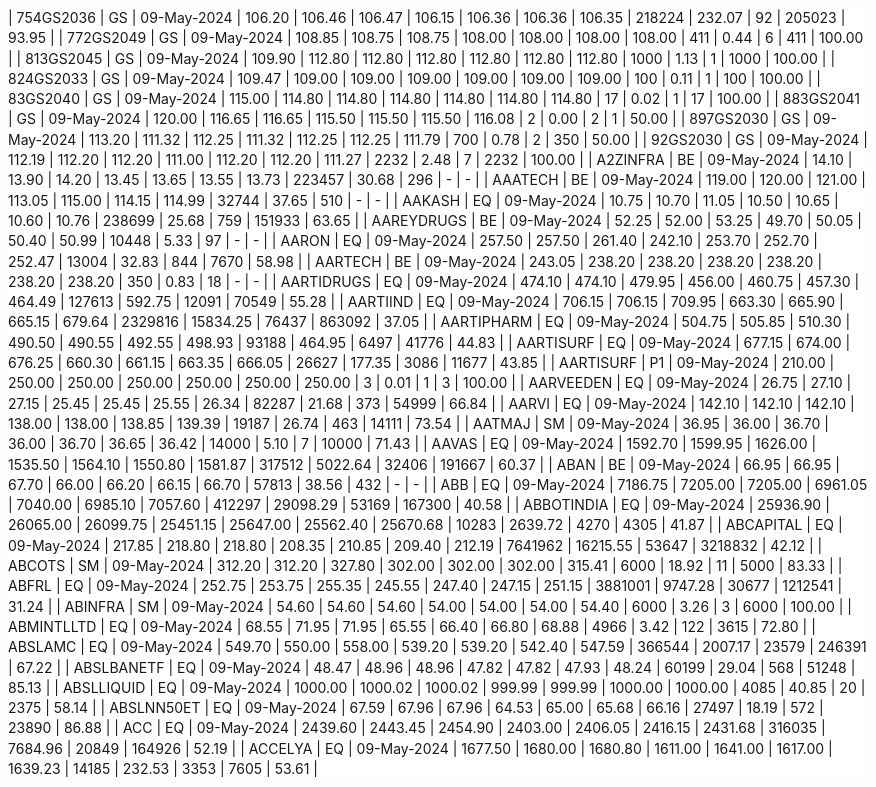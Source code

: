 | 754GS2036 | GS | 09-May-2024 | 106.20 | 106.46 | 106.47 | 106.15 | 106.36 | 106.36 | 106.35 | 218224 | 232.07 | 92 | 205023 | 93.95 |
| 772GS2049 | GS | 09-May-2024 | 108.85 | 108.75 | 108.75 | 108.00 | 108.00 | 108.00 | 108.00 | 411 | 0.44 | 6 | 411 | 100.00 |
| 813GS2045 | GS | 09-May-2024 | 109.90 | 112.80 | 112.80 | 112.80 | 112.80 | 112.80 | 112.80 | 1000 | 1.13 | 1 | 1000 | 100.00 |
| 824GS2033 | GS | 09-May-2024 | 109.47 | 109.00 | 109.00 | 109.00 | 109.00 | 109.00 | 109.00 | 100 | 0.11 | 1 | 100 | 100.00 |
| 83GS2040 | GS | 09-May-2024 | 115.00 | 114.80 | 114.80 | 114.80 | 114.80 | 114.80 | 114.80 | 17 | 0.02 | 1 | 17 | 100.00 |
| 883GS2041 | GS | 09-May-2024 | 120.00 | 116.65 | 116.65 | 115.50 | 115.50 | 115.50 | 116.08 | 2 | 0.00 | 2 | 1 | 50.00 |
| 897GS2030 | GS | 09-May-2024 | 113.20 | 111.32 | 112.25 | 111.32 | 112.25 | 112.25 | 111.79 | 700 | 0.78 | 2 | 350 | 50.00 |
| 92GS2030 | GS | 09-May-2024 | 112.19 | 112.20 | 112.20 | 111.00 | 112.20 | 112.20 | 111.27 | 2232 | 2.48 | 7 | 2232 | 100.00 |
| A2ZINFRA | BE | 09-May-2024 | 14.10 | 13.90 | 14.20 | 13.45 | 13.65 | 13.55 | 13.73 | 223457 | 30.68 | 296 | - | - |
| AAATECH | BE | 09-May-2024 | 119.00 | 120.00 | 121.00 | 113.05 | 115.00 | 114.15 | 114.99 | 32744 | 37.65 | 510 | - | - |
| AAKASH | EQ | 09-May-2024 | 10.75 | 10.70 | 11.05 | 10.50 | 10.65 | 10.60 | 10.76 | 238699 | 25.68 | 759 | 151933 | 63.65 |
| AAREYDRUGS | BE | 09-May-2024 | 52.25 | 52.00 | 53.25 | 49.70 | 50.05 | 50.40 | 50.99 | 10448 | 5.33 | 97 | - | - |
| AARON | EQ | 09-May-2024 | 257.50 | 257.50 | 261.40 | 242.10 | 253.70 | 252.70 | 252.47 | 13004 | 32.83 | 844 | 7670 | 58.98 |
| AARTECH | BE | 09-May-2024 | 243.05 | 238.20 | 238.20 | 238.20 | 238.20 | 238.20 | 238.20 | 350 | 0.83 | 18 | - | - |
| AARTIDRUGS | EQ | 09-May-2024 | 474.10 | 474.10 | 479.95 | 456.00 | 460.75 | 457.30 | 464.49 | 127613 | 592.75 | 12091 | 70549 | 55.28 |
| AARTIIND | EQ | 09-May-2024 | 706.15 | 706.15 | 709.95 | 663.30 | 665.90 | 665.15 | 679.64 | 2329816 | 15834.25 | 76437 | 863092 | 37.05 |
| AARTIPHARM | EQ | 09-May-2024 | 504.75 | 505.85 | 510.30 | 490.50 | 490.55 | 492.55 | 498.93 | 93188 | 464.95 | 6497 | 41776 | 44.83 |
| AARTISURF | EQ | 09-May-2024 | 677.15 | 674.00 | 676.25 | 660.30 | 661.15 | 663.35 | 666.05 | 26627 | 177.35 | 3086 | 11677 | 43.85 |
| AARTISURF | P1 | 09-May-2024 | 210.00 | 250.00 | 250.00 | 250.00 | 250.00 | 250.00 | 250.00 | 3 | 0.01 | 1 | 3 | 100.00 |
| AARVEEDEN | EQ | 09-May-2024 | 26.75 | 27.10 | 27.15 | 25.45 | 25.45 | 25.55 | 26.34 | 82287 | 21.68 | 373 | 54999 | 66.84 |
| AARVI | EQ | 09-May-2024 | 142.10 | 142.10 | 142.10 | 138.00 | 138.00 | 138.85 | 139.39 | 19187 | 26.74 | 463 | 14111 | 73.54 |
| AATMAJ | SM | 09-May-2024 | 36.95 | 36.00 | 36.70 | 36.00 | 36.70 | 36.65 | 36.42 | 14000 | 5.10 | 7 | 10000 | 71.43 |
| AAVAS | EQ | 09-May-2024 | 1592.70 | 1599.95 | 1626.00 | 1535.50 | 1564.10 | 1550.80 | 1581.87 | 317512 | 5022.64 | 32406 | 191667 | 60.37 |
| ABAN | BE | 09-May-2024 | 66.95 | 66.95 | 67.70 | 66.00 | 66.20 | 66.15 | 66.70 | 57813 | 38.56 | 432 | - | - |
| ABB | EQ | 09-May-2024 | 7186.75 | 7205.00 | 7205.00 | 6961.05 | 7040.00 | 6985.10 | 7057.60 | 412297 | 29098.29 | 53169 | 167300 | 40.58 |
| ABBOTINDIA | EQ | 09-May-2024 | 25936.90 | 26065.00 | 26099.75 | 25451.15 | 25647.00 | 25562.40 | 25670.68 | 10283 | 2639.72 | 4270 | 4305 | 41.87 |
| ABCAPITAL | EQ | 09-May-2024 | 217.85 | 218.80 | 218.80 | 208.35 | 210.85 | 209.40 | 212.19 | 7641962 | 16215.55 | 53647 | 3218832 | 42.12 |
| ABCOTS | SM | 09-May-2024 | 312.20 | 312.20 | 327.80 | 302.00 | 302.00 | 302.00 | 315.41 | 6000 | 18.92 | 11 | 5000 | 83.33 |
| ABFRL | EQ | 09-May-2024 | 252.75 | 253.75 | 255.35 | 245.55 | 247.40 | 247.15 | 251.15 | 3881001 | 9747.28 | 30677 | 1212541 | 31.24 |
| ABINFRA | SM | 09-May-2024 | 54.60 | 54.60 | 54.60 | 54.00 | 54.00 | 54.00 | 54.40 | 6000 | 3.26 | 3 | 6000 | 100.00 |
| ABMINTLLTD | EQ | 09-May-2024 | 68.55 | 71.95 | 71.95 | 65.55 | 66.40 | 66.80 | 68.88 | 4966 | 3.42 | 122 | 3615 | 72.80 |
| ABSLAMC | EQ | 09-May-2024 | 549.70 | 550.00 | 558.00 | 539.20 | 539.20 | 542.40 | 547.59 | 366544 | 2007.17 | 23579 | 246391 | 67.22 |
| ABSLBANETF | EQ | 09-May-2024 | 48.47 | 48.96 | 48.96 | 47.82 | 47.82 | 47.93 | 48.24 | 60199 | 29.04 | 568 | 51248 | 85.13 |
| ABSLLIQUID | EQ | 09-May-2024 | 1000.00 | 1000.02 | 1000.02 | 999.99 | 999.99 | 1000.00 | 1000.00 | 4085 | 40.85 | 20 | 2375 | 58.14 |
| ABSLNN50ET | EQ | 09-May-2024 | 67.59 | 67.96 | 67.96 | 64.53 | 65.00 | 65.68 | 66.16 | 27497 | 18.19 | 572 | 23890 | 86.88 |
| ACC | EQ | 09-May-2024 | 2439.60 | 2443.45 | 2454.90 | 2403.00 | 2406.05 | 2416.15 | 2431.68 | 316035 | 7684.96 | 20849 | 164926 | 52.19 |
| ACCELYA | EQ | 09-May-2024 | 1677.50 | 1680.00 | 1680.80 | 1611.00 | 1641.00 | 1617.00 | 1639.23 | 14185 | 232.53 | 3353 | 7605 | 53.61 |